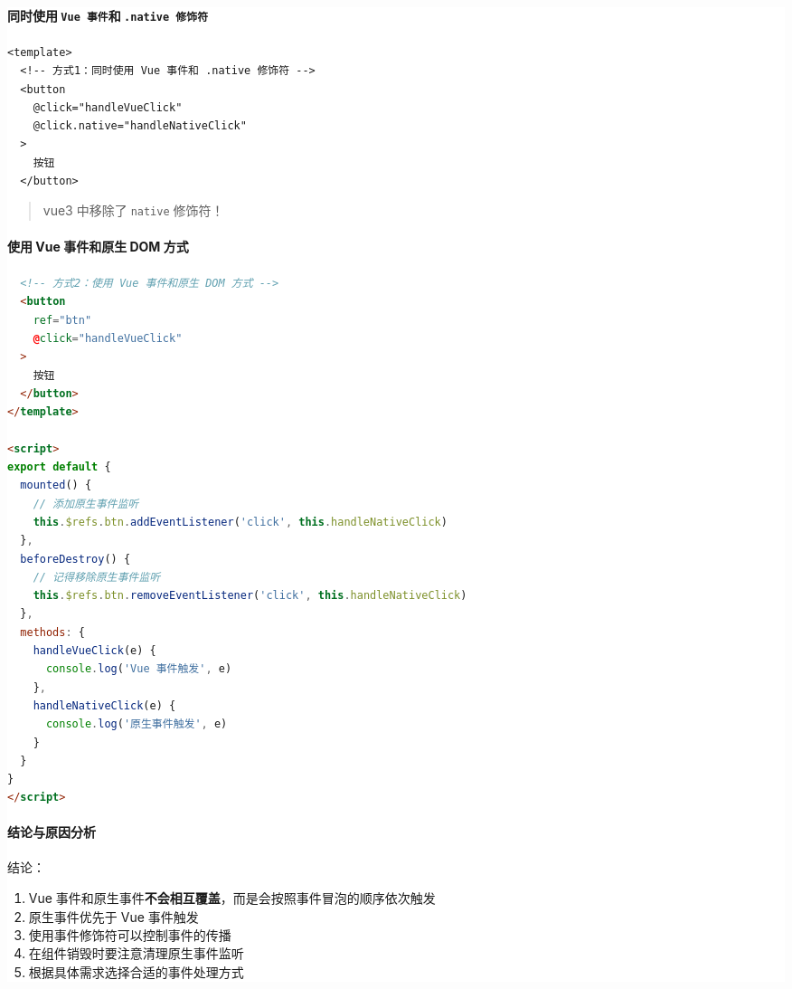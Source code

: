 #### 同时使用 `Vue 事件`和 `.native 修饰符`

```vue
<template>
  <!-- 方式1：同时使用 Vue 事件和 .native 修饰符 -->
  <button 
    @click="handleVueClick"
    @click.native="handleNativeClick"
  >
    按钮
  </button>
```

>  vue3 中移除了  `native` 修饰符！

#### 使用 Vue 事件和原生 DOM 方式

```html
  <!-- 方式2：使用 Vue 事件和原生 DOM 方式 -->
  <button 
    ref="btn"
    @click="handleVueClick"
  >
    按钮
  </button>
</template>

<script>
export default {
  mounted() {
    // 添加原生事件监听
    this.$refs.btn.addEventListener('click', this.handleNativeClick)
  },
  beforeDestroy() {
    // 记得移除原生事件监听
    this.$refs.btn.removeEventListener('click', this.handleNativeClick)
  },
  methods: {
    handleVueClick(e) {
      console.log('Vue 事件触发', e)
    },
    handleNativeClick(e) {
      console.log('原生事件触发', e)
    }
  }
}
</script>
```

#### 结论与原因分析

结论：
1. Vue 事件和原生事件**不会相互覆盖**，而是会按照事件冒泡的顺序依次触发
2. 原生事件优先于 Vue 事件触发
3. 使用事件修饰符可以控制事件的传播
4. 在组件销毁时要注意清理原生事件监听
5. 根据具体需求选择合适的事件处理方式
